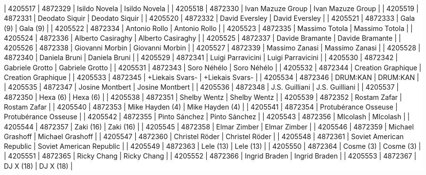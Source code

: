 | 4205517 | 4872329 | Isildo Novela | Isildo Novela |
| 4205518 | 4872330 | Ivan Mazuze Group | Ivan Mazuze Group |
| 4205519 | 4872331 | Deodato Siquir | Deodato Siquir |
| 4205520 | 4872332 | David Eversley | David Eversley |
| 4205521 | 4872333 | Gala (9) | Gala (9) |
| 4205522 | 4872334 | Antonio Rollo | Antonio Rollo |
| 4205523 | 4872335 | Massimo Totola | Massimo Totola |
| 4205524 | 4872336 | Alberto Casiraghy | Alberto Casiraghy |
| 4205525 | 4872337 | Davide Bramante | Davide Bramante |
| 4205526 | 4872338 | Giovanni Morbin | Giovanni Morbin |
| 4205527 | 4872339 | Massimo Zanasi | Massimo Zanasi |
| 4205528 | 4872340 | Daniela Bruni | Daniela Bruni |
| 4205529 | 4872341 | Luigi Parravicini | Luigi Parravicini |
| 4205530 | 4872342 | Gabriele Grotto | Gabriele Grotto |
| 4205531 | 4872343 | Soro Néhélo | Soro Néhélo |
| 4205532 | 4872344 | Creation Graphique | Creation Graphique |
| 4205533 | 4872345 | +Liekais Svars- | +Liekais Svars- |
| 4205534 | 4872346 | DRUM:KAN | DRUM:KAN |
| 4205535 | 4872347 | Josine Montbert | Josine Montbert |
| 4205536 | 4872348 | J.S. Guilliani | J.S. Guilliani |
| 4205537 | 4872350 | Hexa (6) | Hexa (6) |
| 4205538 | 4872351 | Shelby Wentz | Shelby Wentz |
| 4205539 | 4872352 | Rostam Zafar | Rostam Zafar |
| 4205540 | 4872353 | Mike Hayden (4) | Mike Hayden (4) |
| 4205541 | 4872354 | Protubérance Osseuse | Protubérance Osseuse |
| 4205542 | 4872355 | Pinto Sánchez | Pinto Sánchez |
| 4205543 | 4872356 | MIcolash | MIcolash |
| 4205544 | 4872357 | Zaki (16) | Zaki (16) |
| 4205545 | 4872358 | Elmar Zimber | Elmar Zimber |
| 4205546 | 4872359 | Michael Grashoff | Michael Grashoff |
| 4205547 | 4872360 | Christel Röder | Christel Röder |
| 4205548 | 4872361 | Soviet American Republic | Soviet American Republic |
| 4205549 | 4872363 | Lele (13) | Lele (13) |
| 4205550 | 4872364 | Cosme (3) | Cosme (3) |
| 4205551 | 4872365 | Ricky Chang | Ricky Chang |
| 4205552 | 4872366 | Ingrid Braden | Ingrid Braden |
| 4205553 | 4872367 | DJ X (18) | DJ X (18) |